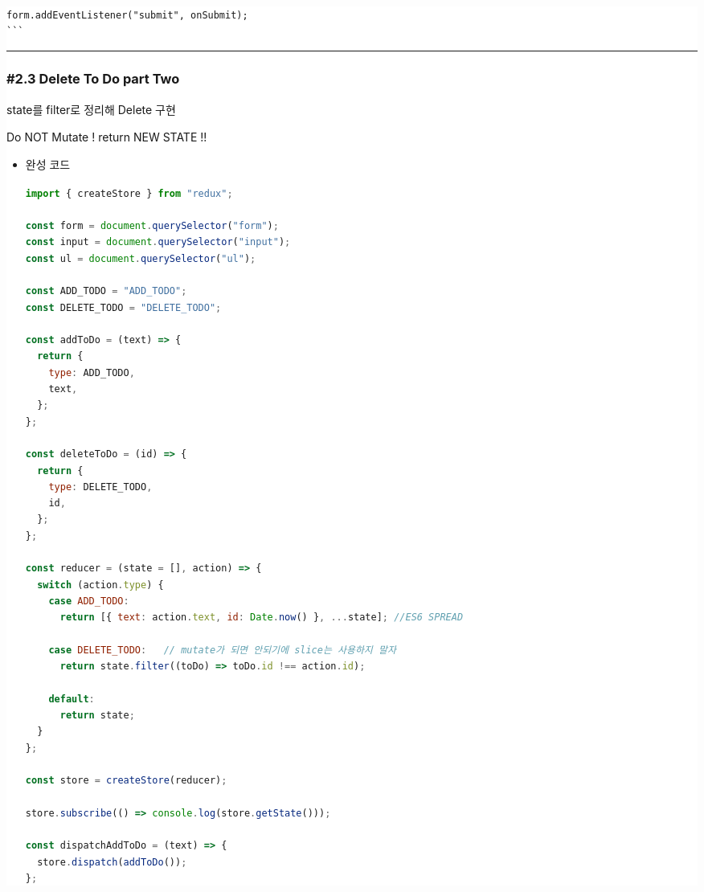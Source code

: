     form.addEventListener("submit", onSubmit);
    ```

***

### #2.3 Delete To Do part Two

state를 filter로 정리해 Delete 구현

Do NOT Mutate ! return NEW STATE !!

*   완성 코드

    ```jsx
    import { createStore } from "redux";

    const form = document.querySelector("form");
    const input = document.querySelector("input");
    const ul = document.querySelector("ul");

    const ADD_TODO = "ADD_TODO";
    const DELETE_TODO = "DELETE_TODO";

    const addToDo = (text) => {
      return {
        type: ADD_TODO,
        text,
      };
    };

    const deleteToDo = (id) => {
      return {
        type: DELETE_TODO,
        id,
      };
    };

    const reducer = (state = [], action) => {
      switch (action.type) {
        case ADD_TODO:
          return [{ text: action.text, id: Date.now() }, ...state]; //ES6 SPREAD

        case DELETE_TODO:   // mutate가 되면 안되기에 slice는 사용하지 말자
          return state.filter((toDo) => toDo.id !== action.id);

        default:
          return state;
      }
    };

    const store = createStore(reducer);

    store.subscribe(() => console.log(store.getState()));

    const dispatchAddToDo = (text) => {
      store.dispatch(addToDo());
    };

